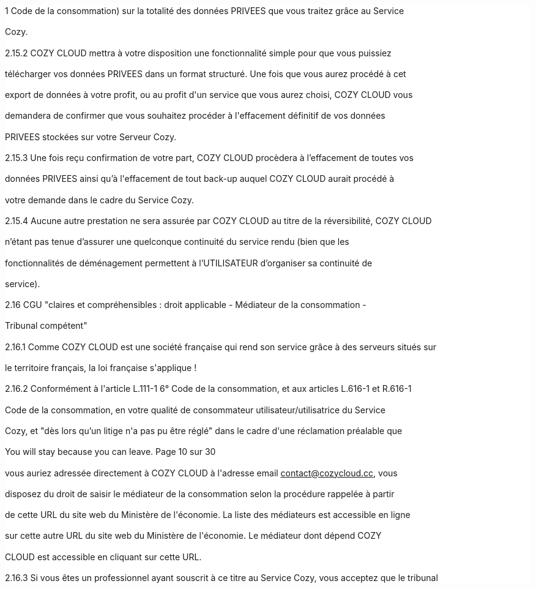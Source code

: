 1 Code de la consommation) sur la totalité des données PRIVEES que vous traitez grâce au Service

Cozy.

2.15.2 COZY CLOUD mettra à votre disposition une fonctionnalité simple pour que vous puissiez

télécharger vos données PRIVEES dans un format structuré. Une fois que vous aurez procédé à cet

export de données à votre profit, ou au profit d'un service que vous aurez choisi, COZY CLOUD vous

demandera de confirmer que vous souhaitez procéder à l'effacement définitif de vos données

PRIVEES stockées sur votre Serveur Cozy.

2.15.3 Une fois reçu confirmation de votre part, COZY CLOUD procèdera à l’effacement de toutes vos

données PRIVEES ainsi qu’à l'effacement de tout back-up auquel COZY CLOUD aurait procédé à

votre demande dans le cadre du Service Cozy.

2.15.4 Aucune autre prestation ne sera assurée par COZY CLOUD au titre de la réversibilité, COZY CLOUD

n’étant pas tenue d’assurer une quelconque continuité du service rendu (bien que les

fonctionnalités de déménagement permettent à l’UTILISATEUR d’organiser sa continuité de

service).



2.16 CGU "claires et compréhensibles : droit applicable - Médiateur de la consommation -

Tribunal compétent"

2.16.1 Comme COZY CLOUD est une société française qui rend son service grâce à des serveurs situés sur

le territoire français, la loi française s'applique !

2.16.2 Conformément à l'article L.111-1 6° Code de la consommation, et aux articles L.616-1 et R.616-1

Code de la consommation, en votre qualité de consommateur utilisateur/utilisatrice du Service

Cozy, et "dès lors qu’un litige n'a pas pu être réglé" dans le cadre d'une réclamation préalable que

You will stay because you can leave. Page 10 sur 30



vous auriez adressée directement à COZY CLOUD à l'adresse email contact@cozycloud.cc, vous

disposez du droit de saisir le médiateur de la consommation selon la procédure rappelée à partir

de cette URL du site web du Ministère de l'économie. La liste des médiateurs est accessible en ligne

sur cette autre URL du site web du Ministère de l'économie. Le médiateur dont dépend COZY

CLOUD est accessible en cliquant sur cette URL.

2.16.3 Si vous êtes un professionnel ayant souscrit à ce titre au Service Cozy, vous acceptez que le tribunal
